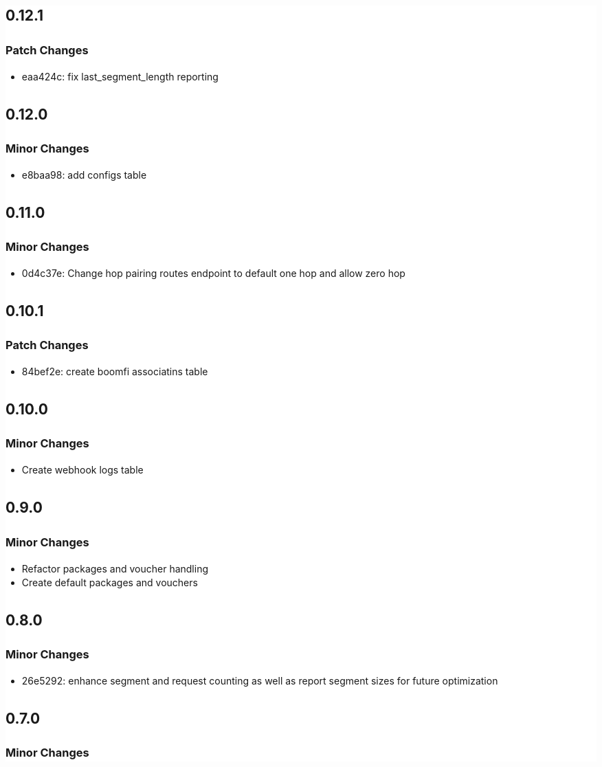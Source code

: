 ## 0.12.1

### Patch Changes

-   eaa424c: fix last_segment_length reporting

## 0.12.0

### Minor Changes

-   e8baa98: add configs table

## 0.11.0

### Minor Changes

-   0d4c37e: Change hop pairing routes endpoint to default one hop and allow zero hop

## 0.10.1

### Patch Changes

-   84bef2e: create boomfi associatins table

## 0.10.0

### Minor Changes

-   Create webhook logs table

## 0.9.0

### Minor Changes

-   Refactor packages and voucher handling
-   Create default packages and vouchers

## 0.8.0

### Minor Changes

-   26e5292: enhance segment and request counting as well as report segment sizes for future optimization

## 0.7.0

### Minor Changes
